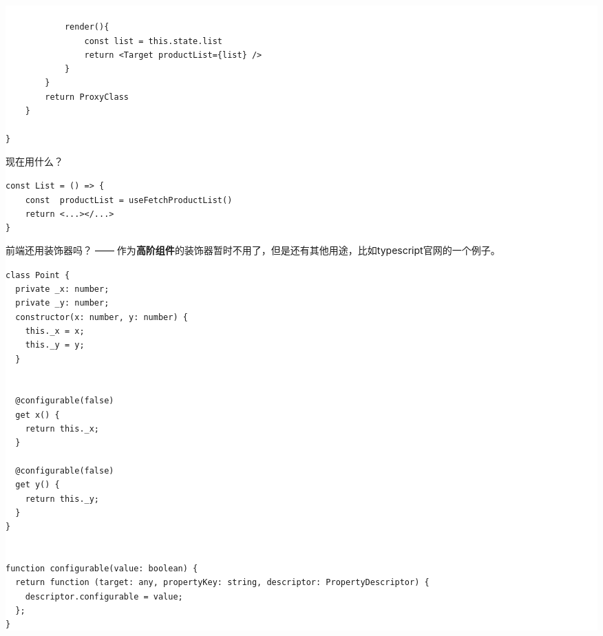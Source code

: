 ```tsx
            
            render(){
                const list = this.state.list
                return <Target productList={list} />
            }
        }
        return ProxyClass
    }

}
```

现在用什么？

```tsx
const List = () => {
    const  productList = useFetchProductList()
    return <...></...>
}
```



前端还用装饰器吗？ —— 作为**高阶组件**的装饰器暂时不用了，但是还有其他用途，比如typescript官网的一个例子。

```tsx
class Point {
  private _x: number;
  private _y: number;
  constructor(x: number, y: number) {
    this._x = x;
    this._y = y;
  }
    
 
  @configurable(false)
  get x() {
    return this._x;
  }
 
  @configurable(false)
  get y() {
    return this._y;
  }
}


function configurable(value: boolean) {
  return function (target: any, propertyKey: string, descriptor: PropertyDescriptor) {
    descriptor.configurable = value;
  };
}
```
